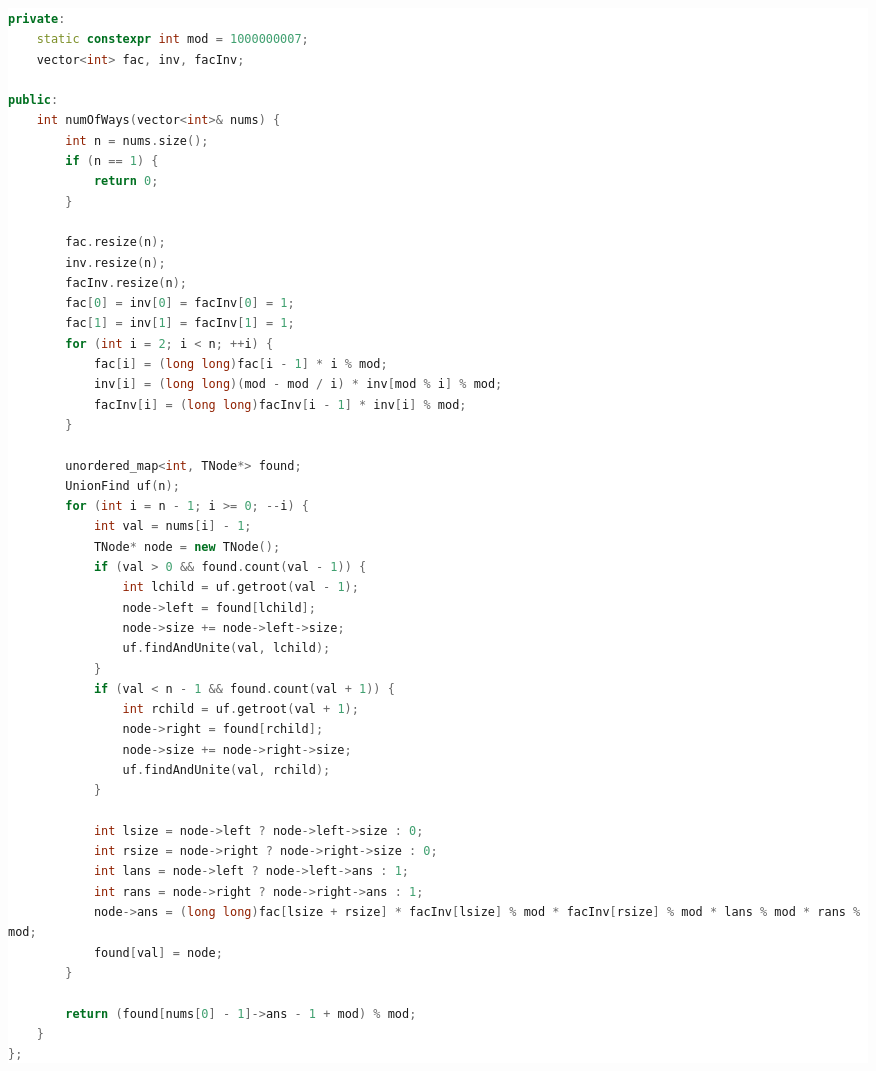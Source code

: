 ```C++ [sol2-C++]
private:
    static constexpr int mod = 1000000007;
    vector<int> fac, inv, facInv;

public:
    int numOfWays(vector<int>& nums) {
        int n = nums.size();
        if (n == 1) {
            return 0;
        }

        fac.resize(n);
        inv.resize(n);
        facInv.resize(n);
        fac[0] = inv[0] = facInv[0] = 1;
        fac[1] = inv[1] = facInv[1] = 1;
        for (int i = 2; i < n; ++i) {
            fac[i] = (long long)fac[i - 1] * i % mod;
            inv[i] = (long long)(mod - mod / i) * inv[mod % i] % mod;
            facInv[i] = (long long)facInv[i - 1] * inv[i] % mod;
        }

        unordered_map<int, TNode*> found;
        UnionFind uf(n);
        for (int i = n - 1; i >= 0; --i) {
            int val = nums[i] - 1;
            TNode* node = new TNode();
            if (val > 0 && found.count(val - 1)) {
                int lchild = uf.getroot(val - 1);
                node->left = found[lchild];
                node->size += node->left->size;
                uf.findAndUnite(val, lchild);
            }
            if (val < n - 1 && found.count(val + 1)) {
                int rchild = uf.getroot(val + 1);
                node->right = found[rchild];
                node->size += node->right->size;
                uf.findAndUnite(val, rchild);
            }
            
            int lsize = node->left ? node->left->size : 0;
            int rsize = node->right ? node->right->size : 0;
            int lans = node->left ? node->left->ans : 1;
            int rans = node->right ? node->right->ans : 1;
            node->ans = (long long)fac[lsize + rsize] * facInv[lsize] % mod * facInv[rsize] % mod * lans % mod * rans % mod;
            found[val] = node;
        }

        return (found[nums[0] - 1]->ans - 1 + mod) % mod;
    }
};
```
